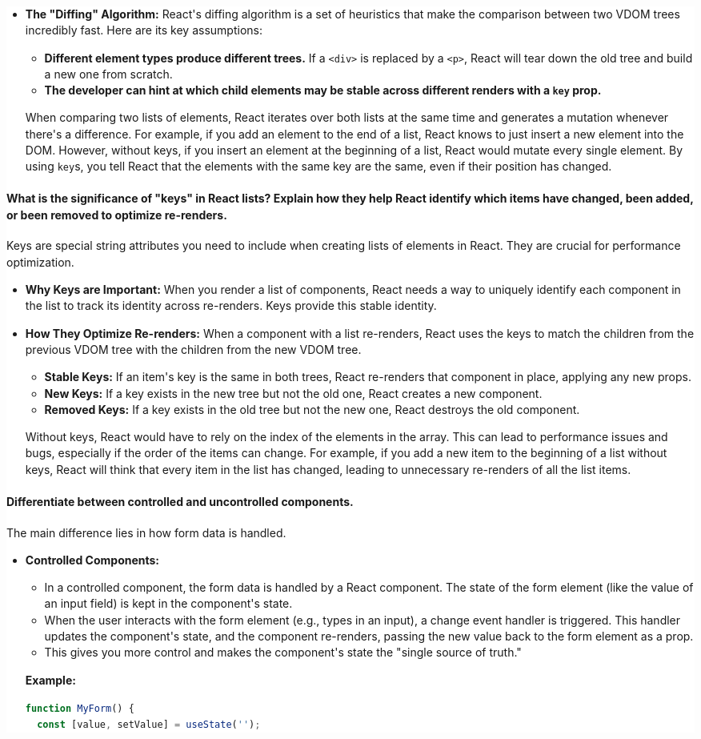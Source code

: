 *   **The "Diffing" Algorithm:**
    React's diffing algorithm is a set of heuristics that make the comparison between two VDOM trees incredibly fast. Here are its key assumptions:
    *   **Different element types produce different trees.** If a `<div>` is replaced by a `<p>`, React will tear down the old tree and build a new one from scratch.
    *   **The developer can hint at which child elements may be stable across different renders with a `key` prop.**

    When comparing two lists of elements, React iterates over both lists at the same time and generates a mutation whenever there's a difference. For example, if you add an element to the end of a list, React knows to just insert a new element into the DOM. However, without keys, if you insert an element at the beginning of a list, React would mutate every single element. By using `key`s, you tell React that the elements with the same key are the same, even if their position has changed.

#### **What is the significance of "keys" in React lists? Explain how they help React identify which items have changed, been added, or been removed to optimize re-renders.**

Keys are special string attributes you need to include when creating lists of elements in React. They are crucial for performance optimization.

*   **Why Keys are Important:**
    When you render a list of components, React needs a way to uniquely identify each component in the list to track its identity across re-renders. Keys provide this stable identity.

*   **How They Optimize Re-renders:**
    When a component with a list re-renders, React uses the keys to match the children from the previous VDOM tree with the children from the new VDOM tree.
    *   **Stable Keys:** If an item's key is the same in both trees, React re-renders that component in place, applying any new props.
    *   **New Keys:** If a key exists in the new tree but not the old one, React creates a new component.
    *   **Removed Keys:** If a key exists in the old tree but not the new one, React destroys the old component.

    Without keys, React would have to rely on the index of the elements in the array. This can lead to performance issues and bugs, especially if the order of the items can change. For example, if you add a new item to the beginning of a list without keys, React will think that every item in the list has changed, leading to unnecessary re-renders of all the list items.

#### **Differentiate between controlled and uncontrolled components.**

The main difference lies in how form data is handled.

*   **Controlled Components:**
    *   In a controlled component, the form data is handled by a React component. The state of the form element (like the value of an input field) is kept in the component's state.
    *   When the user interacts with the form element (e.g., types in an input), a change event handler is triggered. This handler updates the component's state, and the component re-renders, passing the new value back to the form element as a prop.
    *   This gives you more control and makes the component's state the "single source of truth."

    **Example:**
    ```jsx
    function MyForm() {
      const [value, setValue] = useState('');
